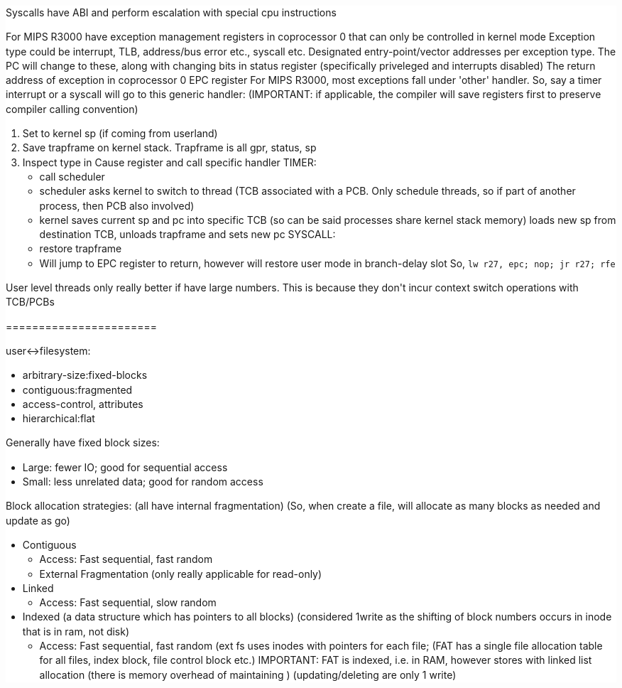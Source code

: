 Syscalls have ABI and perform escalation with special cpu instructions

For MIPS R3000 have exception management registers in coprocessor 0 that can only be controlled in kernel mode 
Exception type could be interrupt, TLB, address/bus error etc., syscall etc.
Designated entry-point/vector addresses per exception type.
The PC will change to these, along with changing bits in status register (specifically priveleged and interrupts disabled)
The return address of exception in coprocessor 0 EPC register
For MIPS R3000, most exceptions fall under 'other' handler.
So, say a timer interrupt or a syscall will go to this generic handler:
  (IMPORTANT: if applicable, the compiler will save registers first to preserve compiler calling convention) 
  1. Set to kernel sp (if coming from userland)
  2. Save trapframe on kernel stack.
     Trapframe is all gpr, status, sp 
  3. Inspect type in Cause register and call specific handler
     TIMER: 
     - call scheduler
     - scheduler asks kernel to switch to thread
       (TCB associated with a PCB. Only schedule threads, so if part of another process, then PCB also involved)
     - kernel saves current sp and pc into specific TCB (so can be said processes share kernel stack memory)
       loads new sp from destination TCB, unloads trapframe and sets new pc
     SYSCALL:
     - restore trapframe
     - Will jump to EPC register to return, however will restore user mode in branch-delay slot
       So, `lw r27, epc; nop; jr r27; rfe`

User level threads only really better if have large numbers.
This is because they don't incur context switch operations with TCB/PCBs

=======================

user<->filesystem:
* arbitrary-size:fixed-blocks
* contiguous:fragmented
* access-control, attributes
* hierarchical:flat

Generally have fixed block sizes:
* Large: fewer IO; good for sequential access
* Small: less unrelated data; good for random access

Block allocation strategies: (all have internal fragmentation)
(So, when create a file, will allocate as many blocks as needed and update as go)
* Contiguous
  - Access: Fast sequential, fast random
  - External Fragmentation (only really applicable for read-only)
* Linked
  - Access: Fast sequential, slow random
* Indexed (a data structure which has pointers to all blocks)
  (considered 1write as the shifting of block numbers occurs in inode that is in ram, not disk)
  - Access: Fast sequential, fast random
  (ext fs uses inodes with pointers for each file;
  (FAT has a single file allocation table for all files, index block, file control block etc.)
  IMPORTANT: FAT is indexed, i.e. in RAM, however stores with linked list allocation
  (there is memory overhead of maintaining )
  (updating/deleting are only 1 write)
